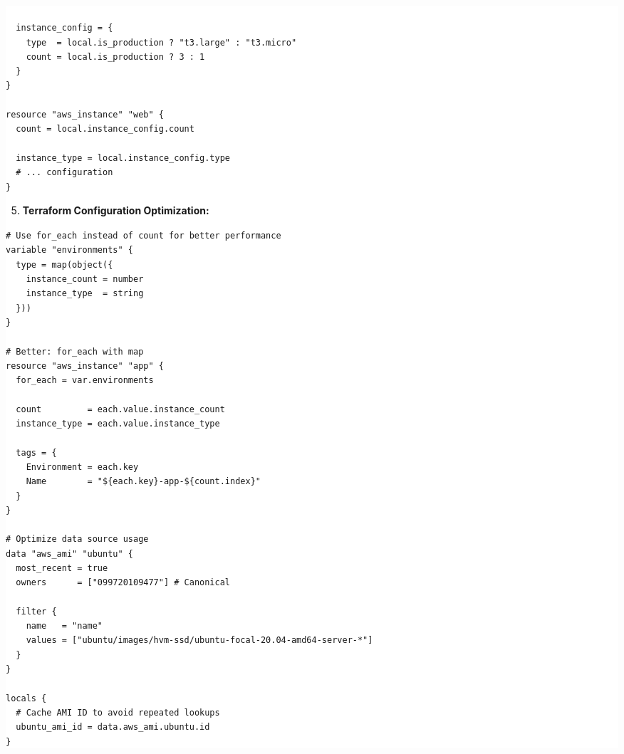 ```hcl
  
  instance_config = {
    type  = local.is_production ? "t3.large" : "t3.micro"
    count = local.is_production ? 3 : 1
  }
}

resource "aws_instance" "web" {
  count = local.instance_config.count
  
  instance_type = local.instance_config.type
  # ... configuration
}
```

5. **Terraform Configuration Optimization:**

```hcl
# Use for_each instead of count for better performance
variable "environments" {
  type = map(object({
    instance_count = number
    instance_type  = string
  }))
}

# Better: for_each with map
resource "aws_instance" "app" {
  for_each = var.environments
  
  count         = each.value.instance_count
  instance_type = each.value.instance_type
  
  tags = {
    Environment = each.key
    Name        = "${each.key}-app-${count.index}"
  }
}

# Optimize data source usage
data "aws_ami" "ubuntu" {
  most_recent = true
  owners      = ["099720109477"] # Canonical
  
  filter {
    name   = "name"
    values = ["ubuntu/images/hvm-ssd/ubuntu-focal-20.04-amd64-server-*"]
  }
}

locals {
  # Cache AMI ID to avoid repeated lookups
  ubuntu_ami_id = data.aws_ami.ubuntu.id
}
```
